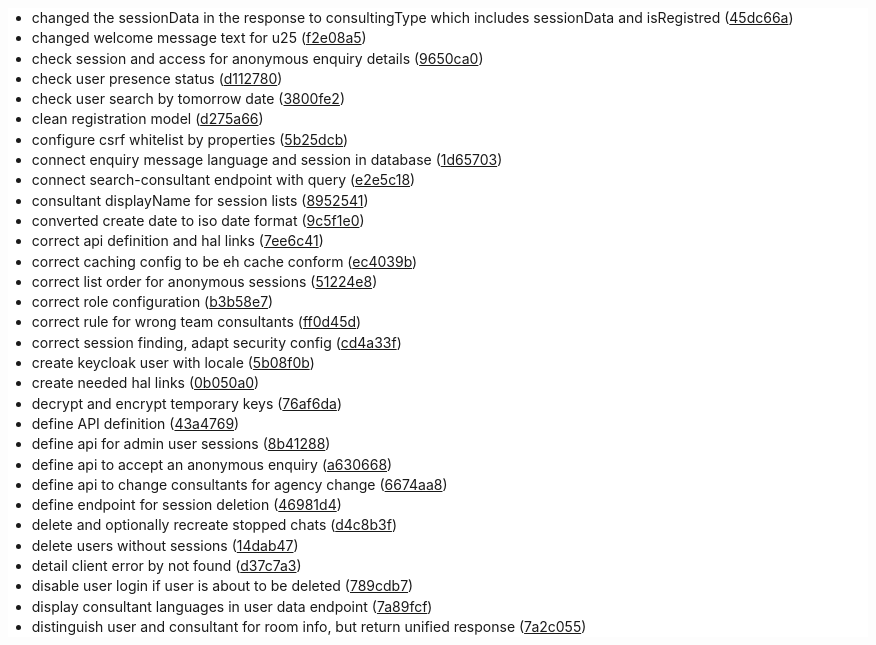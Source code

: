 * changed the sessionData in the response to consultingType which includes sessionData and isRegistred ([45dc66a](https://github.com/CaritasDeutschland/caritas-onlineBeratung-userService/commit/45dc66a1f5f8c03a8d4387d9766104f1276974c5))
* changed welcome message text for u25 ([f2e08a5](https://github.com/CaritasDeutschland/caritas-onlineBeratung-userService/commit/f2e08a5354af9962b518729cdf3e5e51fef8a90f))
* check session and access for anonymous enquiry details ([9650ca0](https://github.com/CaritasDeutschland/caritas-onlineBeratung-userService/commit/9650ca047d495544d552ec634fd27ea479666f9e))
* check user presence status ([d112780](https://github.com/CaritasDeutschland/caritas-onlineBeratung-userService/commit/d112780cefaaee7268dafd2b1c8d4fd7f516b398))
* check user search by tomorrow date ([3800fe2](https://github.com/CaritasDeutschland/caritas-onlineBeratung-userService/commit/3800fe2af429841a034c50eb6506c400d0c2935c))
* clean registration model ([d275a66](https://github.com/CaritasDeutschland/caritas-onlineBeratung-userService/commit/d275a6688ffeca0fd05614272f4fb4ef2f3c525b))
* configure csrf whitelist by properties ([5b25dcb](https://github.com/CaritasDeutschland/caritas-onlineBeratung-userService/commit/5b25dcb2a9723203d18742a40cbd1fb1c77fd595))
* connect enquiry message language and session in database ([1d65703](https://github.com/CaritasDeutschland/caritas-onlineBeratung-userService/commit/1d657033651facaa9883090b3e9dc5923ecf6073))
* connect search-consultant endpoint with query ([e2e5c18](https://github.com/CaritasDeutschland/caritas-onlineBeratung-userService/commit/e2e5c18495e63b46d17db9706b921a9673393be5))
* consultant displayName for session lists ([8952541](https://github.com/CaritasDeutschland/caritas-onlineBeratung-userService/commit/895254123c98187fbff5659e51558423d64150f6))
* converted create date to iso date format ([9c5f1e0](https://github.com/CaritasDeutschland/caritas-onlineBeratung-userService/commit/9c5f1e01ae63bbbc2da7475001fe70758ecc2d80))
* correct api definition and hal links ([7ee6c41](https://github.com/CaritasDeutschland/caritas-onlineBeratung-userService/commit/7ee6c4178955d87c933b2cd82b04dd1a7eb5f238))
* correct caching config to be eh cache conform ([ec4039b](https://github.com/CaritasDeutschland/caritas-onlineBeratung-userService/commit/ec4039b2d392c777c2e07b6b3eb0dac73c3a487f))
* correct list order for anonymous sessions ([51224e8](https://github.com/CaritasDeutschland/caritas-onlineBeratung-userService/commit/51224e868ba97b8551834e2c1578d04bebf59c0f))
* correct role configuration ([b3b58e7](https://github.com/CaritasDeutschland/caritas-onlineBeratung-userService/commit/b3b58e71fe37da65f1182e8874c75fc527acc9e6))
* correct rule for wrong team consultants ([ff0d45d](https://github.com/CaritasDeutschland/caritas-onlineBeratung-userService/commit/ff0d45d902405e6e4f1299683d5d2285a8b5ccb5))
* correct session finding, adapt security config ([cd4a33f](https://github.com/CaritasDeutschland/caritas-onlineBeratung-userService/commit/cd4a33f5df65784d67fdf8e60e90c8d81c83f743))
* create keycloak user with locale ([5b08f0b](https://github.com/CaritasDeutschland/caritas-onlineBeratung-userService/commit/5b08f0bf672871e165c97e2921e03d44c9aa02e4))
* create needed hal links ([0b050a0](https://github.com/CaritasDeutschland/caritas-onlineBeratung-userService/commit/0b050a00fca0369b314c25965a18825b110c9a35))
* decrypt and encrypt temporary keys ([76af6da](https://github.com/CaritasDeutschland/caritas-onlineBeratung-userService/commit/76af6dacfa9edfd47cc13a3b6498159998af3d9d))
* define API definition ([43a4769](https://github.com/CaritasDeutschland/caritas-onlineBeratung-userService/commit/43a476990dfb5df7748dd3fd43e4e467ce9e8b3b))
* define api for admin user sessions ([8b41288](https://github.com/CaritasDeutschland/caritas-onlineBeratung-userService/commit/8b412882ac1fcee0321f07ab229c4a0ef837dfc0))
* define api to accept an anonymous enquiry ([a630668](https://github.com/CaritasDeutschland/caritas-onlineBeratung-userService/commit/a6306687d05490c1274f723fe4098722acdd7085))
* define api to change consultants for agency change ([6674aa8](https://github.com/CaritasDeutschland/caritas-onlineBeratung-userService/commit/6674aa8235bf55390ecf4e902031dee24af932d6))
* define endpoint for session deletion ([46981d4](https://github.com/CaritasDeutschland/caritas-onlineBeratung-userService/commit/46981d4b84228fcb9a5c0328ec8608eff57ba007))
* delete and optionally recreate stopped chats ([d4c8b3f](https://github.com/CaritasDeutschland/caritas-onlineBeratung-userService/commit/d4c8b3fbcaebbccc20a2131a927785acd6d34614))
* delete users without sessions ([14dab47](https://github.com/CaritasDeutschland/caritas-onlineBeratung-userService/commit/14dab47cd5fa6481844c7e37ddc492378e26b7f4))
* detail client error by not found ([d37c7a3](https://github.com/CaritasDeutschland/caritas-onlineBeratung-userService/commit/d37c7a301dc5ef39fec00d833a25fd50dd925d0c))
* disable user login if user is about to be deleted ([789cdb7](https://github.com/CaritasDeutschland/caritas-onlineBeratung-userService/commit/789cdb7c37751e97e468a346e6721a1be2554145))
* display consultant languages in user data endpoint ([7a89fcf](https://github.com/CaritasDeutschland/caritas-onlineBeratung-userService/commit/7a89fcf3ec82269fe7ec5a65318ffb13a6b2fe52))
* distinguish user and consultant for room info, but return unified response ([7a2c055](https://github.com/CaritasDeutschland/caritas-onlineBeratung-userService/commit/7a2c05513bb7d4ad782614e6e9c95373a0d45082))